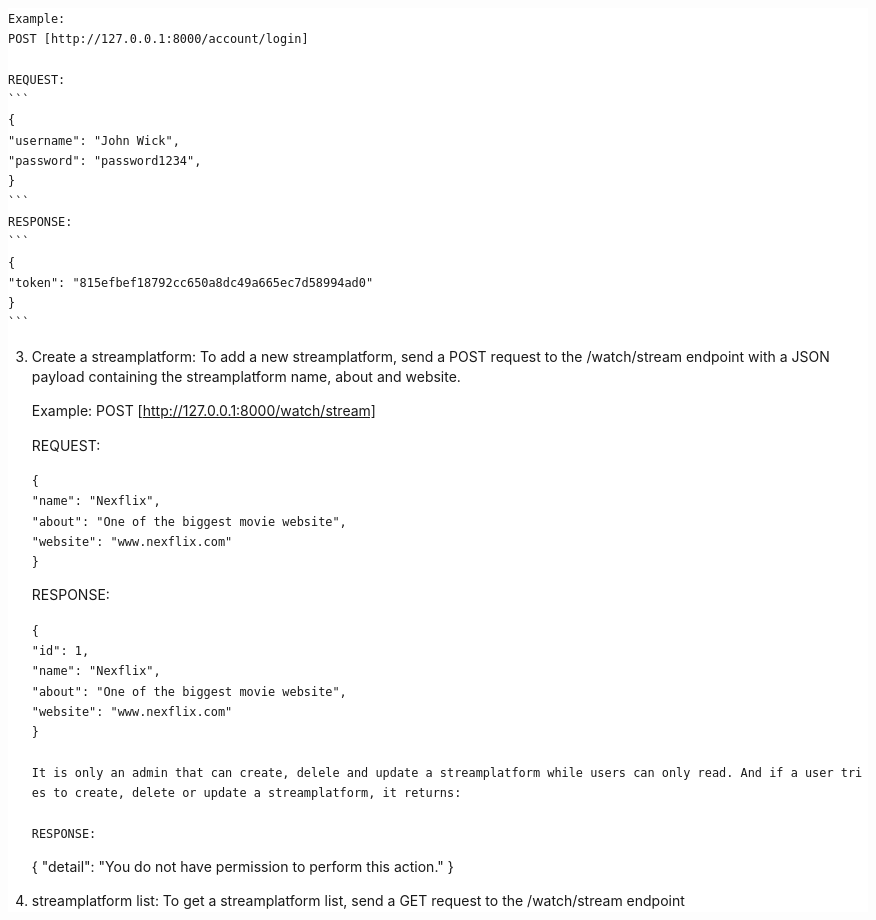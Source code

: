    Example:
    POST [http://127.0.0.1:8000/account/login]

    REQUEST:
    ```
    {
	"username": "John Wick",
    "password": "password1234",
    }
    ```
    RESPONSE:
    ```
    {
    "token": "815efbef18792cc650a8dc49a665ec7d58994ad0"
    }
    ```

3. Create a streamplatform:
    To add a new streamplatform, send a POST request to the /watch/stream endpoint with a JSON payload containing the streamplatform name, about and website.

    Example:
    POST [http://127.0.0.1:8000/watch/stream]

    REQUEST:
    ```
    {
	"name": "Nexflix",
    "about": "One of the biggest movie website",
    "website": "www.nexflix.com"
    }
    ```
    RESPONSE:
    ```
    {
    "id": 1,
    "name": "Nexflix",
    "about": "One of the biggest movie website",
    "website": "www.nexflix.com"
    }

    It is only an admin that can create, delele and update a streamplatform while users can only read. And if a user tries to create, delete or update a streamplatform, it returns:

    RESPONSE:

    ```
    {
    "detail": "You do not have permission to perform this action."
    }
    ```

4. streamplatform list:
    To get a streamplatform list, send a GET request to the /watch/stream endpoint
